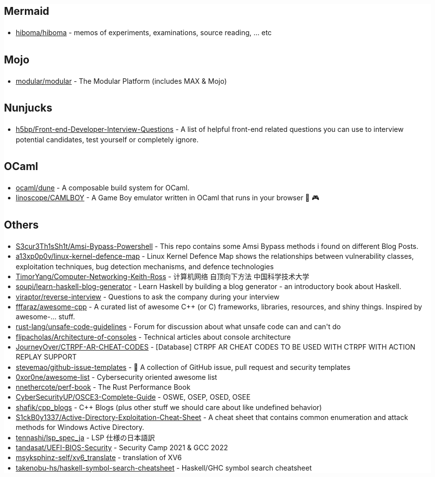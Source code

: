 ## Mermaid 

- [hiboma/hiboma](https://github.com/hiboma/hiboma) - memos of experiments, examinations, source reading, ... etc

## Mojo 

- [modular/modular](https://github.com/modular/modular) - The Modular Platform (includes MAX & Mojo)

## Nunjucks 

- [h5bp/Front-end-Developer-Interview-Questions](https://github.com/h5bp/Front-end-Developer-Interview-Questions) - A list of helpful front-end related questions you can use to interview potential candidates, test yourself or completely ignore.

## OCaml 

- [ocaml/dune](https://github.com/ocaml/dune) - A composable build system for OCaml.
- [linoscope/CAMLBOY](https://github.com/linoscope/CAMLBOY) - A Game Boy emulator written in OCaml that runs in your browser 🐫 🎮

## Others 

- [S3cur3Th1sSh1t/Amsi-Bypass-Powershell](https://github.com/S3cur3Th1sSh1t/Amsi-Bypass-Powershell) - This repo contains some Amsi Bypass methods i found on different Blog Posts.
- [a13xp0p0v/linux-kernel-defence-map](https://github.com/a13xp0p0v/linux-kernel-defence-map) - Linux Kernel Defence Map shows the relationships between vulnerability classes, exploitation techniques, bug detection mechanisms, and defence technologies
- [TimorYang/Computer-Networking-Keith-Ross](https://github.com/TimorYang/Computer-Networking-Keith-Ross) - 计算机网络 自顶向下方法 中国科学技术大学
- [soupi/learn-haskell-blog-generator](https://github.com/soupi/learn-haskell-blog-generator) - Learn Haskell by building a blog generator - an introductory book about Haskell.
- [viraptor/reverse-interview](https://github.com/viraptor/reverse-interview) - Questions to ask the company during your interview
- [fffaraz/awesome-cpp](https://github.com/fffaraz/awesome-cpp) - A curated list of awesome C++ (or C) frameworks, libraries, resources, and shiny things. Inspired by awesome-... stuff.
- [rust-lang/unsafe-code-guidelines](https://github.com/rust-lang/unsafe-code-guidelines) - Forum for discussion about what unsafe code can and can't do
- [flipacholas/Architecture-of-consoles](https://github.com/flipacholas/Architecture-of-consoles) - Technical articles about console architecture
- [JourneyOver/CTRPF-AR-CHEAT-CODES](https://github.com/JourneyOver/CTRPF-AR-CHEAT-CODES) - [Database] CTRPF AR CHEAT CODES TO BE USED WITH CTRPF WITH ACTION REPLAY SUPPORT
- [stevemao/github-issue-templates](https://github.com/stevemao/github-issue-templates) - 🔣 A collection of GitHub issue, pull request and security templates
- [0xor0ne/awesome-list](https://github.com/0xor0ne/awesome-list) - Cybersecurity oriented awesome list
- [nnethercote/perf-book](https://github.com/nnethercote/perf-book) - The Rust Performance Book
- [CyberSecurityUP/OSCE3-Complete-Guide](https://github.com/CyberSecurityUP/OSCE3-Complete-Guide) - OSWE, OSEP, OSED, OSEE
- [shafik/cpp_blogs](https://github.com/shafik/cpp_blogs) - C++ Blogs (plus other stuff we should care about like undefined behavior)
- [S1ckB0y1337/Active-Directory-Exploitation-Cheat-Sheet](https://github.com/S1ckB0y1337/Active-Directory-Exploitation-Cheat-Sheet) - A cheat sheet that contains common enumeration and attack methods for Windows Active Directory.
- [tennashi/lsp_spec_ja](https://github.com/tennashi/lsp_spec_ja) - LSP 仕様の日本語訳
- [tandasat/UEFI-BIOS-Security](https://github.com/tandasat/UEFI-BIOS-Security) - Security Camp 2021 & GCC 2022
- [msyksphinz-self/xv6_translate](https://github.com/msyksphinz-self/xv6_translate) - translation of XV6
- [takenobu-hs/haskell-symbol-search-cheatsheet](https://github.com/takenobu-hs/haskell-symbol-search-cheatsheet) - Haskell/GHC symbol search cheatsheet